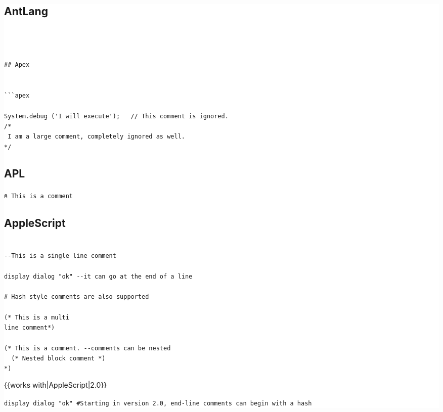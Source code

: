 ## AntLang


```AntLang>2 + 2 /This is a comment</lang



## Apex


```apex

System.debug ('I will execute');   // This comment is ignored.
/*
 I am a large comment, completely ignored as well.
*/

```



## APL


```apl
⍝ This is a comment
```



## AppleScript


```AppleScript

--This is a single line comment

display dialog "ok" --it can go at the end of a line

# Hash style comments are also supported

(* This is a multi
line comment*)

(* This is a comment. --comments can be nested
  (* Nested block comment *)
*)

```


{{works with|AppleScript|2.0}}

```AppleScript
display dialog "ok" #Starting in version 2.0, end-line comments can begin with a hash
```
